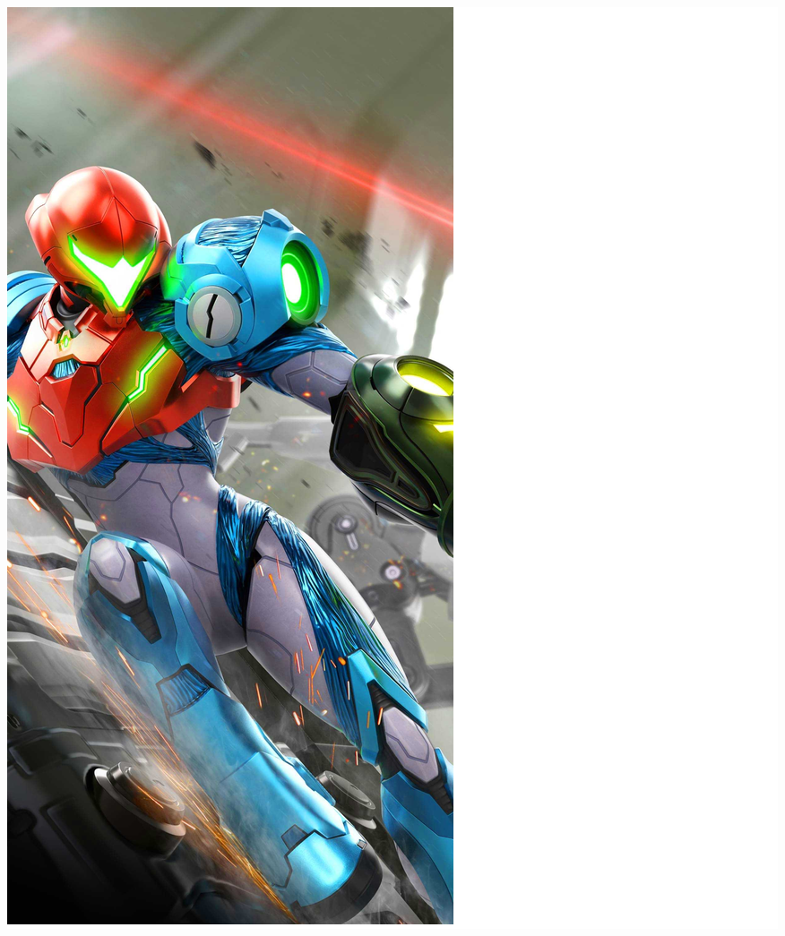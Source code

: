 [![Metroid-Dread-Wallpaper-3.jpg](https://raw.githubusercontent.com/buckmanc/wallpapers/main/mobile/metroid/Metroid-Dread-Wallpaper-3.jpg "Metroid-Dread-Wallpaper-3.jpg")](https://raw.githubusercontent.com/buckmanc/wallpapers/main/mobile/metroid/Metroid-Dread-Wallpaper-3.jpg)
